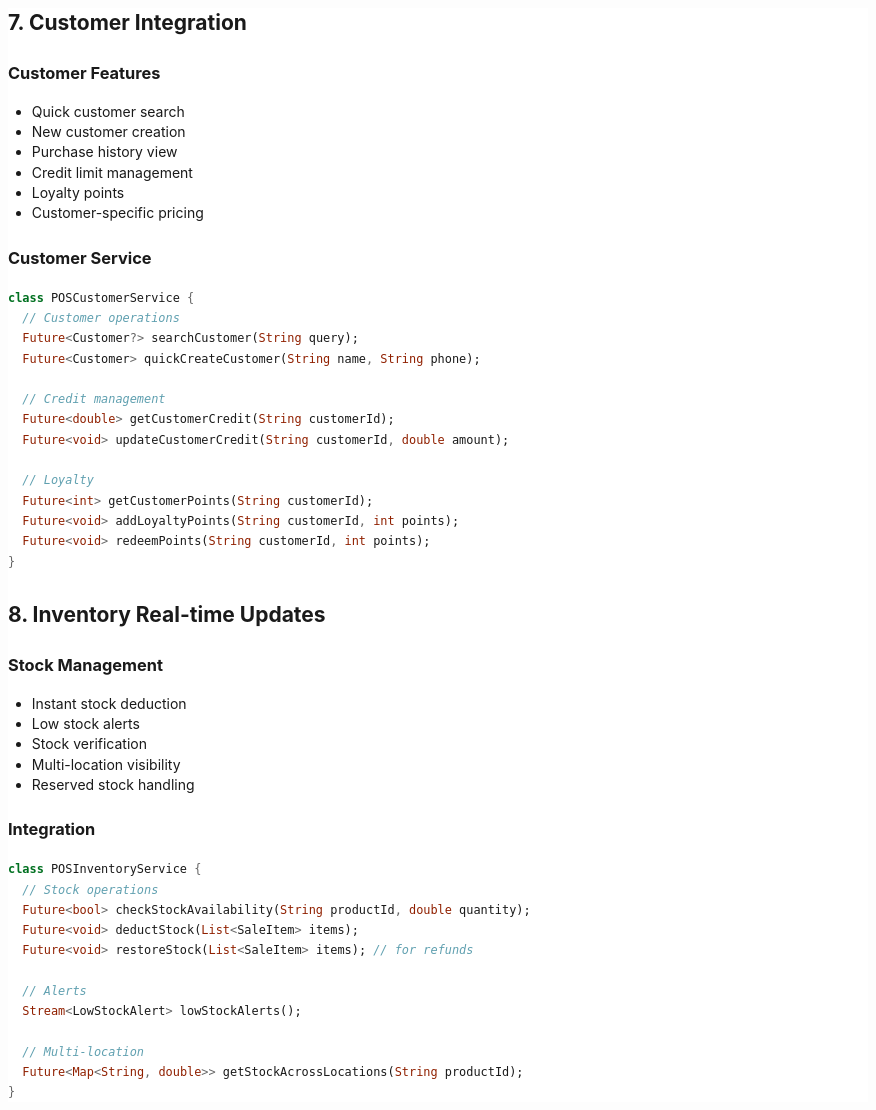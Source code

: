 ## 7. Customer Integration

### Customer Features
- Quick customer search
- New customer creation
- Purchase history view
- Credit limit management
- Loyalty points
- Customer-specific pricing

### Customer Service
```dart
class POSCustomerService {
  // Customer operations
  Future<Customer?> searchCustomer(String query);
  Future<Customer> quickCreateCustomer(String name, String phone);
  
  // Credit management
  Future<double> getCustomerCredit(String customerId);
  Future<void> updateCustomerCredit(String customerId, double amount);
  
  // Loyalty
  Future<int> getCustomerPoints(String customerId);
  Future<void> addLoyaltyPoints(String customerId, int points);
  Future<void> redeemPoints(String customerId, int points);
}
```

## 8. Inventory Real-time Updates

### Stock Management
- Instant stock deduction
- Low stock alerts
- Stock verification
- Multi-location visibility
- Reserved stock handling

### Integration
```dart
class POSInventoryService {
  // Stock operations
  Future<bool> checkStockAvailability(String productId, double quantity);
  Future<void> deductStock(List<SaleItem> items);
  Future<void> restoreStock(List<SaleItem> items); // for refunds
  
  // Alerts
  Stream<LowStockAlert> lowStockAlerts();
  
  // Multi-location
  Future<Map<String, double>> getStockAcrossLocations(String productId);
}
```
